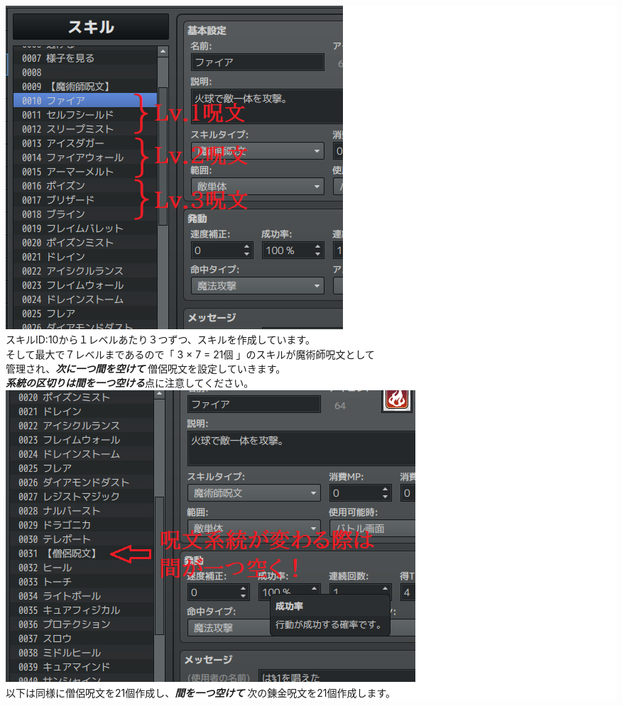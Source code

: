 ![SkillSet1](img/SkillSet1.png)  
スキルID:10から１レベルあたり３つずつ、スキルを作成しています。  
そして最大で７レベルまであるので「 3 × 7 = 21個 」のスキルが魔術師呪文として  
管理され、***次に一つ間を空けて*** 僧侶呪文を設定していきます。  
***系統の区切りは間を一つ空ける***点に注意してください。  
![SkillSet2](img/SkillSet2.png)  
以下は同様に僧侶呪文を21個作成し、***間を一つ空けて*** 次の錬金呪文を21個作成します。  
  